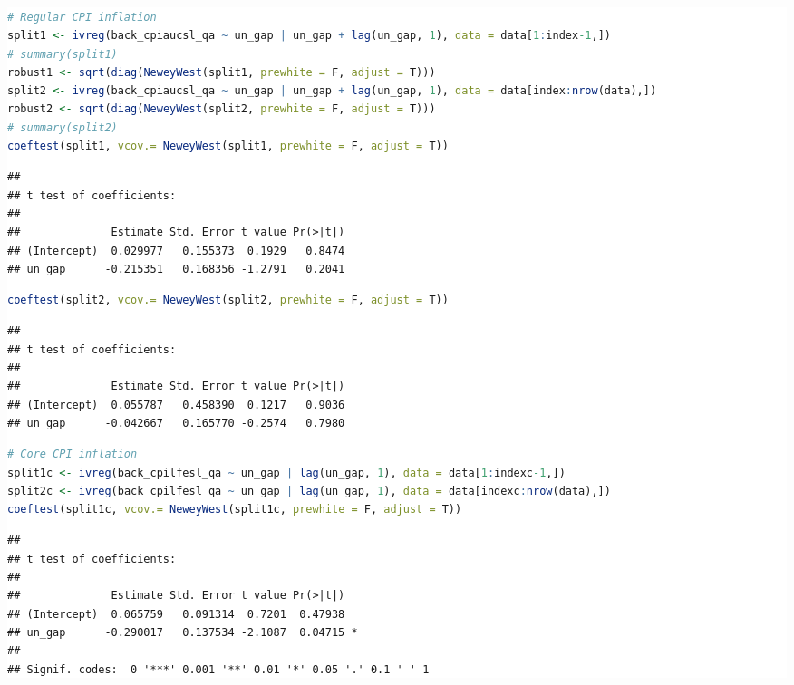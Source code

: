``` r
# Regular CPI inflation
split1 <- ivreg(back_cpiaucsl_qa ~ un_gap | un_gap + lag(un_gap, 1), data = data[1:index-1,])
# summary(split1)
robust1 <- sqrt(diag(NeweyWest(split1, prewhite = F, adjust = T)))
split2 <- ivreg(back_cpiaucsl_qa ~ un_gap | un_gap + lag(un_gap, 1), data = data[index:nrow(data),])
robust2 <- sqrt(diag(NeweyWest(split2, prewhite = F, adjust = T)))
# summary(split2)
coeftest(split1, vcov.= NeweyWest(split1, prewhite = F, adjust = T))
```

    ## 
    ## t test of coefficients:
    ## 
    ##              Estimate Std. Error t value Pr(>|t|)
    ## (Intercept)  0.029977   0.155373  0.1929   0.8474
    ## un_gap      -0.215351   0.168356 -1.2791   0.2041

``` r
coeftest(split2, vcov.= NeweyWest(split2, prewhite = F, adjust = T))
```

    ## 
    ## t test of coefficients:
    ## 
    ##              Estimate Std. Error t value Pr(>|t|)
    ## (Intercept)  0.055787   0.458390  0.1217   0.9036
    ## un_gap      -0.042667   0.165770 -0.2574   0.7980

``` r
# Core CPI inflation
split1c <- ivreg(back_cpilfesl_qa ~ un_gap | lag(un_gap, 1), data = data[1:indexc-1,])
split2c <- ivreg(back_cpilfesl_qa ~ un_gap | lag(un_gap, 1), data = data[indexc:nrow(data),])
coeftest(split1c, vcov.= NeweyWest(split1c, prewhite = F, adjust = T))
```

    ## 
    ## t test of coefficients:
    ## 
    ##              Estimate Std. Error t value Pr(>|t|)  
    ## (Intercept)  0.065759   0.091314  0.7201  0.47938  
    ## un_gap      -0.290017   0.137534 -2.1087  0.04715 *
    ## ---
    ## Signif. codes:  0 '***' 0.001 '**' 0.01 '*' 0.05 '.' 0.1 ' ' 1
